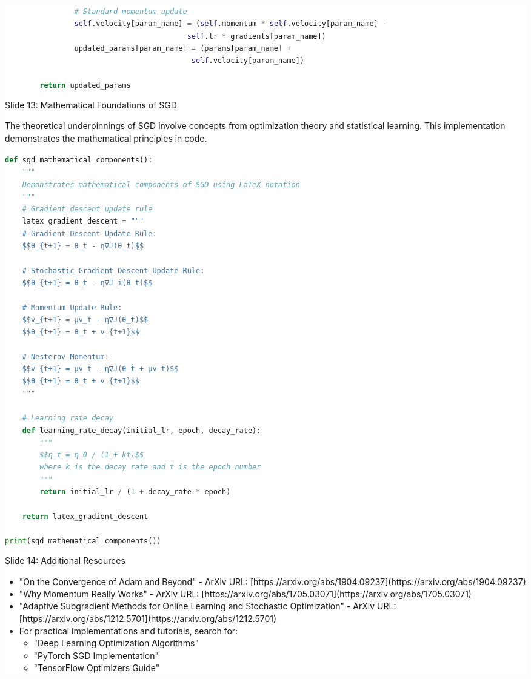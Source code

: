 ```python
                # Standard momentum update
                self.velocity[param_name] = (self.momentum * self.velocity[param_name] - 
                                          self.lr * gradients[param_name])
                updated_params[param_name] = (params[param_name] + 
                                           self.velocity[param_name])
        
        return updated_params
```

Slide 13: Mathematical Foundations of SGD

The theoretical underpinnings of SGD involve concepts from optimization theory and statistical learning. This implementation demonstrates the mathematical principles in code.

```python
def sgd_mathematical_components():
    """
    Demonstrates mathematical components of SGD using LaTeX notation
    """
    # Gradient descent update rule
    latex_gradient_descent = """
    # Gradient Descent Update Rule:
    $$θ_{t+1} = θ_t - η∇J(θ_t)$$
    
    # Stochastic Gradient Descent Update Rule:
    $$θ_{t+1} = θ_t - η∇J_i(θ_t)$$
    
    # Momentum Update Rule:
    $$v_{t+1} = μv_t - η∇J(θ_t)$$
    $$θ_{t+1} = θ_t + v_{t+1}$$
    
    # Nesterov Momentum:
    $$v_{t+1} = μv_t - η∇J(θ_t + μv_t)$$
    $$θ_{t+1} = θ_t + v_{t+1}$$
    """
    
    # Learning rate decay
    def learning_rate_decay(initial_lr, epoch, decay_rate):
        """
        $$η_t = η_0 / (1 + kt)$$
        where k is the decay rate and t is the epoch number
        """
        return initial_lr / (1 + decay_rate * epoch)
    
    return latex_gradient_descent

print(sgd_mathematical_components())
```

Slide 14: Additional Resources

*   "On the Convergence of Adam and Beyond" - ArXiv URL: [https://arxiv.org/abs/1904.09237](https://arxiv.org/abs/1904.09237)
*   "Why Momentum Really Works" - ArXiv URL: [https://arxiv.org/abs/1705.03071](https://arxiv.org/abs/1705.03071)
*   "Adaptive Subgradient Methods for Online Learning and Stochastic Optimization" - ArXiv URL: [https://arxiv.org/abs/1212.5701](https://arxiv.org/abs/1212.5701)
*   For practical implementations and tutorials, search for:
    *   "Deep Learning Optimization Algorithms"
    *   "PyTorch SGD Implementation"
    *   "TensorFlow Optimizers Guide"

